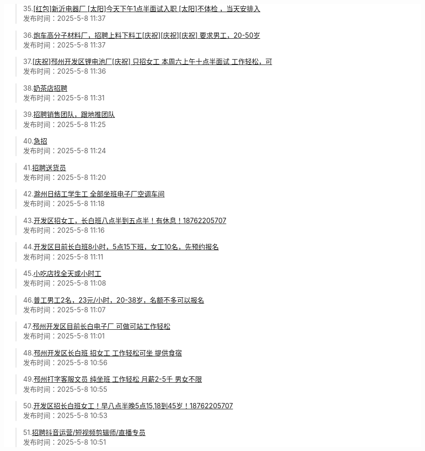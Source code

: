 >35.[[红包]新沂电器厂
[太阳]今天下午1点半面试入职
[太阳]不体检 ，当天安排入](https://www.pzzc.net/forum.php?mod=viewthread&tid=10511486)<br>
>发布时间：2025-5-8 11:37

>36.[炮车高分子材料厂，招聘上料下料工[庆祝][庆祝][庆祝]
要求男工，20-50岁](https://www.pzzc.net/forum.php?mod=viewthread&tid=10511485)<br>
>发布时间：2025-5-8 11:37

>37.[[庆祝]邳州开发区锂电池厂[庆祝]
只招女工
本周六上午十点半面试
工作轻松，可](https://www.pzzc.net/forum.php?mod=viewthread&tid=10511484)<br>
>发布时间：2025-5-8 11:36

>38.[奶茶店招聘](https://www.pzzc.net/forum.php?mod=viewthread&tid=10511482)<br>
>发布时间：2025-5-8 11:31

>39.[招聘销售团队，跟地推团队](https://www.pzzc.net/forum.php?mod=viewthread&tid=10511481)<br>
>发布时间：2025-5-8 11:25

>40.[急招](https://www.pzzc.net/forum.php?mod=viewthread&tid=10511480)<br>
>发布时间：2025-5-8 11:24

>41.[招聘送货员](https://www.pzzc.net/forum.php?mod=viewthread&tid=10511479)<br>
>发布时间：2025-5-8 11:20

>42.[滁州日结工学生工 全部坐班电子厂空调车间](https://www.pzzc.net/forum.php?mod=viewthread&tid=10511478)<br>
>发布时间：2025-5-8 11:18

>43.[开发区招女工，长白班八点半到五点半！有休息！18762205707](https://www.pzzc.net/forum.php?mod=viewthread&tid=10511477)<br>
>发布时间：2025-5-8 11:16

>44.[开发区目前长白班8小时，5点15下班，女工10名，先预约报名](https://www.pzzc.net/forum.php?mod=viewthread&tid=10511476)<br>
>发布时间：2025-5-8 11:11

>45.[小吃店找全天或小时工](https://www.pzzc.net/forum.php?mod=viewthread&tid=10511475)<br>
>发布时间：2025-5-8 11:08

>46.[普工男工2名，23元/小时，20-38岁，名额不多可以报名](https://www.pzzc.net/forum.php?mod=viewthread&tid=10511474)<br>
>发布时间：2025-5-8 11:07

>47.[邳州开发区目前长白电子厂 可做可站工作轻松](https://www.pzzc.net/forum.php?mod=viewthread&tid=10511472)<br>
>发布时间：2025-5-8 11:01

>48.[邳州开发区长白班 招女工 工作轻松可坐 提供食宿](https://www.pzzc.net/forum.php?mod=viewthread&tid=10511470)<br>
>发布时间：2025-5-8 10:56

>49.[邳州打字客服文员 纯坐班 工作轻松 月薪2-5千 男女不限](https://www.pzzc.net/forum.php?mod=viewthread&tid=10511468)<br>
>发布时间：2025-5-8 10:55

>50.[开发区招长白班女工！早八点半晚5点15,18到45岁！18762205707](https://www.pzzc.net/forum.php?mod=viewthread&tid=10511465)<br>
>发布时间：2025-5-8 10:53

>51.[招聘抖音运营/短视频剪辑师/直播专员](https://www.pzzc.net/forum.php?mod=viewthread&tid=10511464)<br>
>发布时间：2025-5-8 10:51
